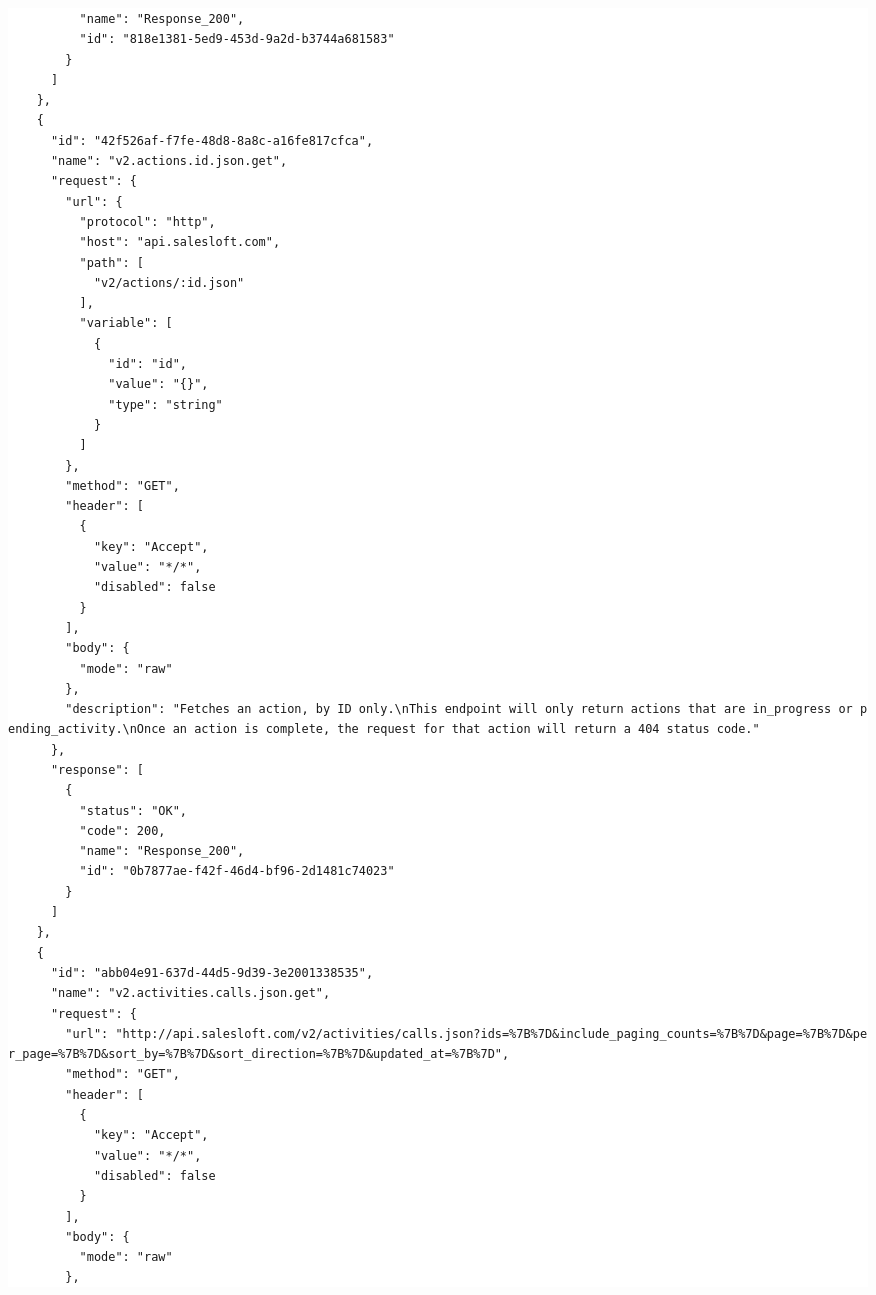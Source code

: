              "name": "Response_200",
              "id": "818e1381-5ed9-453d-9a2d-b3744a681583"
            }
          ]
        },
        {
          "id": "42f526af-f7fe-48d8-8a8c-a16fe817cfca",
          "name": "v2.actions.id.json.get",
          "request": {
            "url": {
              "protocol": "http",
              "host": "api.salesloft.com",
              "path": [
                "v2/actions/:id.json"
              ],
              "variable": [
                {
                  "id": "id",
                  "value": "{}",
                  "type": "string"
                }
              ]
            },
            "method": "GET",
            "header": [
              {
                "key": "Accept",
                "value": "*/*",
                "disabled": false
              }
            ],
            "body": {
              "mode": "raw"
            },
            "description": "Fetches an action, by ID only.\nThis endpoint will only return actions that are in_progress or pending_activity.\nOnce an action is complete, the request for that action will return a 404 status code."
          },
          "response": [
            {
              "status": "OK",
              "code": 200,
              "name": "Response_200",
              "id": "0b7877ae-f42f-46d4-bf96-2d1481c74023"
            }
          ]
        },
        {
          "id": "abb04e91-637d-44d5-9d39-3e2001338535",
          "name": "v2.activities.calls.json.get",
          "request": {
            "url": "http://api.salesloft.com/v2/activities/calls.json?ids=%7B%7D&include_paging_counts=%7B%7D&page=%7B%7D&per_page=%7B%7D&sort_by=%7B%7D&sort_direction=%7B%7D&updated_at=%7B%7D",
            "method": "GET",
            "header": [
              {
                "key": "Accept",
                "value": "*/*",
                "disabled": false
              }
            ],
            "body": {
              "mode": "raw"
            },